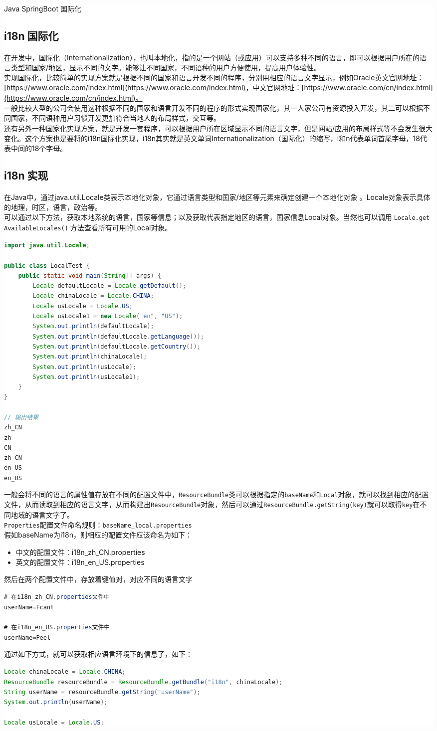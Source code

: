 Java SpringBoot 国际化
<a name="L581U"></a>
## i18n 国际化
在开发中，国际化（Internationalization），也叫本地化，指的是一个网站（或应用）可以支持多种不同的语言，即可以根据用户所在的语言类型和国家/地区，显示不同的文字。能够让不同国家，不同语种的用户方便使用，提高用户体验性。<br />实现国际化，比较简单的实现方案就是根据不同的国家和语言开发不同的程序，分别用相应的语言文字显示，例如Oracle英文官网地址：[https://www.oracle.com/index.html](https://www.oracle.com/index.html)，中文官网地址：[https://www.oracle.com/cn/index.html](https://www.oracle.com/cn/index.html)。<br />一般比较大型的公司会使用这种根据不同的国家和语言开发不同的程序的形式实现国家化，其一人家公司有资源投入开发，其二可以根据不同国家，不同语种用户习惯开发更加符合当地人的布局样式，交互等。<br />还有另外一种国家化实现方案，就是开发一套程序，可以根据用户所在区域显示不同的语言文字，但是网站/应用的布局样式等不会发生很大变化。这个方案也是要将的i18n国际化实现，i18n其实就是英文单词Internationalization（国际化）的缩写，i和n代表单词首尾字母，18代表中间的18个字母。
<a name="dcuKd"></a>
## i18n 实现
在Java中，通过java.util.Locale类表示本地化对象，它通过语言类型和国家/地区等元素来确定创建一个本地化对象 。Locale对象表示具体的地理，时区，语言，政治等。<br />可以通过以下方法，获取本地系统的语言，国家等信息；以及获取代表指定地区的语言，国家信息Local对象。当然也可以调用 `Locale.getAvailableLocales()` 方法查看所有可用的Local对象。

```java
import java.util.Locale;

public class LocalTest {
    public static void main(String[] args) {
        Locale defaultLocale = Locale.getDefault();
        Locale chinaLocale = Locale.CHINA;
        Locale usLocale = Locale.US;
        Locale usLocale1 = new Locale("en", "US");
        System.out.println(defaultLocale);
        System.out.println(defaultLocale.getLanguage());
        System.out.println(defaultLocale.getCountry());
        System.out.println(chinaLocale);
        System.out.println(usLocale);
        System.out.println(usLocale1);
    }
}

// 输出结果
zh_CN
zh
CN
zh_CN
en_US
en_US
```
一般会将不同的语言的属性值存放在不同的配置文件中，`ResourceBundle`类可以根据指定的`baseName`和`Local`对象，就可以找到相应的配置文件，从而读取到相应的语言文字，从而构建出`ResourceBundle`对象，然后可以通过`ResourceBundle.getString(key)`就可以取得`key`在不同地域的语言文字了。<br />`Properties`配置文件命名规则：`baseName_local.properties`<br />假如baseName为i18n，则相应的配置文件应该命名为如下：

- 中文的配置文件：i18n_zh_CN.properties
- 英文的配置文件：i18n_en_US.properties

然后在两个配置文件中，存放着键值对，对应不同的语言文字
```java
# 在i18n_zh_CN.properties文件中
userName=Fcant

# 在i18n_en_US.properties文件中
userName=Peel
```
通过如下方式，就可以获取相应语言环境下的信息了，如下：
```java
Locale chinaLocale = Locale.CHINA;
ResourceBundle resourceBundle = ResourceBundle.getBundle("i18n", chinaLocale);
String userName = resourceBundle.getString("userName");
System.out.println(userName);

Locale usLocale = Locale.US;
```